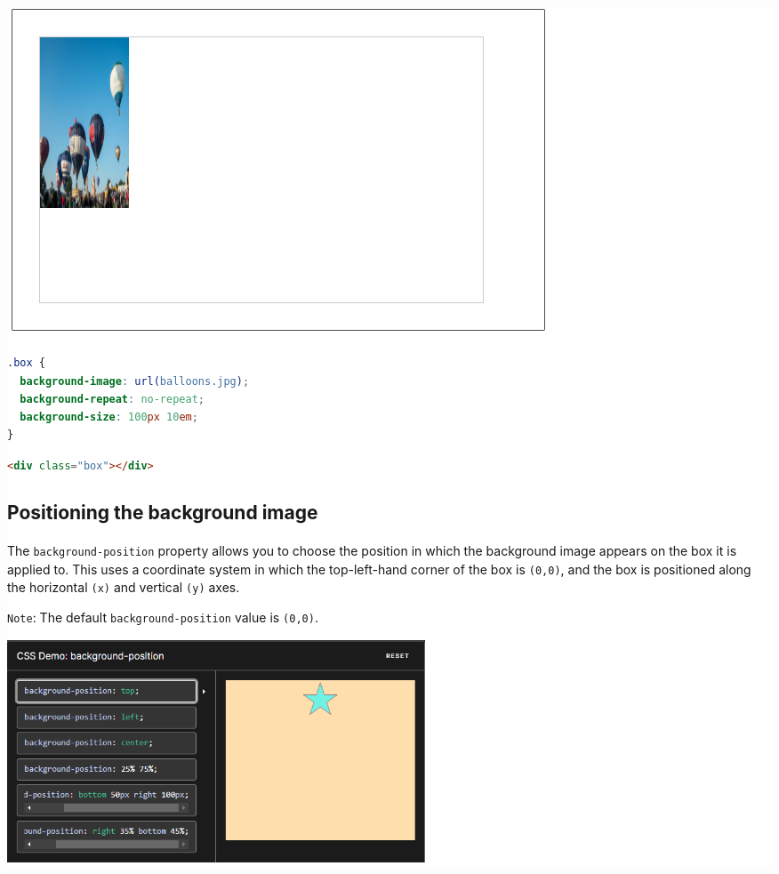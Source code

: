 ![](./assets/bg-3.png)

```css
.box {
  background-image: url(balloons.jpg);
  background-repeat: no-repeat;
  background-size: 100px 10em;
}
```

```html
<div class="box"></div>
```

## Positioning the background image
The `background-position` property allows you to choose the position in which the background image appears on the box it is applied to. This uses a coordinate system in which the top-left-hand corner of the box is `(0,0)`, and the box is positioned along the horizontal `(x)` and vertical `(y)` axes.<br>

`Note`: The default `background-position` value is `(0,0)`.

<div >
  <img src="./assets/bg-4.png" height="250px">